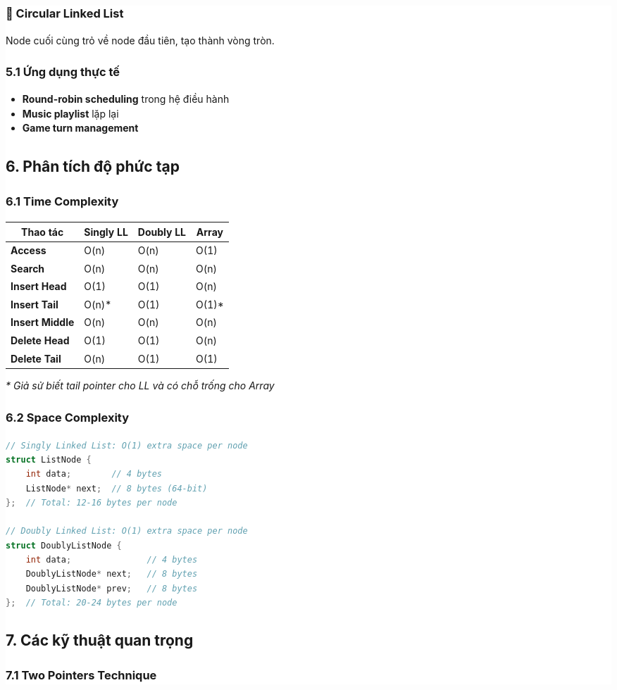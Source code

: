 <div className="border border-orange-200 rounded-lg p-4 mb-6">
  <h3 className="text-orange-800 font-semibold mb-2">🔄 Circular Linked List</h3>
  <p className="text-orange-700">Node cuối cùng trỏ về node đầu tiên, tạo thành vòng tròn.</p>
</div>

### 5.1 Ứng dụng thực tế

- **Round-robin scheduling** trong hệ điều hành
- **Music playlist** lặp lại
- **Game turn management**

## 6. Phân tích độ phức tạp

### 6.1 Time Complexity

| Thao tác          | Singly LL | Doubly LL | Array  |
| ----------------- | --------- | --------- | ------ |
| **Access**        | O(n)      | O(n)      | O(1)   |
| **Search**        | O(n)      | O(n)      | O(n)   |
| **Insert Head**   | O(1)      | O(1)      | O(n)   |
| **Insert Tail**   | O(n)\*    | O(1)      | O(1)\* |
| **Insert Middle** | O(n)      | O(n)      | O(n)   |
| **Delete Head**   | O(1)      | O(1)      | O(n)   |
| **Delete Tail**   | O(n)      | O(1)      | O(1)   |

_\* Giả sử biết tail pointer cho LL và có chỗ trống cho Array_

### 6.2 Space Complexity

```cpp
// Singly Linked List: O(1) extra space per node
struct ListNode {
    int data;        // 4 bytes
    ListNode* next;  // 8 bytes (64-bit)
};  // Total: 12-16 bytes per node

// Doubly Linked List: O(1) extra space per node
struct DoublyListNode {
    int data;               // 4 bytes
    DoublyListNode* next;   // 8 bytes
    DoublyListNode* prev;   // 8 bytes
};  // Total: 20-24 bytes per node
```

## 7. Các kỹ thuật quan trọng

### 7.1 Two Pointers Technique
